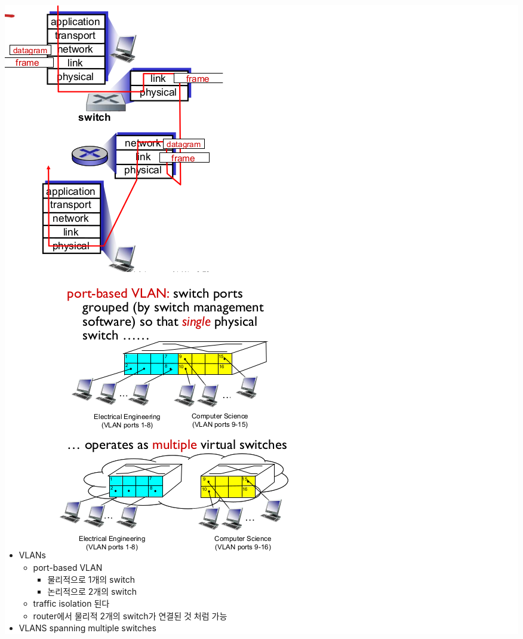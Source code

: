 ![IMAGE](/images/kucse-computer-network-2/link-ethernet-switch-routers.png)
  - VLANs
![IMAGE](/images/kucse-computer-network-2/link-ethernet-vlan.png)
    - port-based VLAN
      - 물리적으로 1개의 switch
      - 논리적으로 2개의 switch
    - traffic isolation 된다
    - router에서 물리적 2개의 switch가 연결된 것 처럼 가능
  - VLANS spanning multiple switches